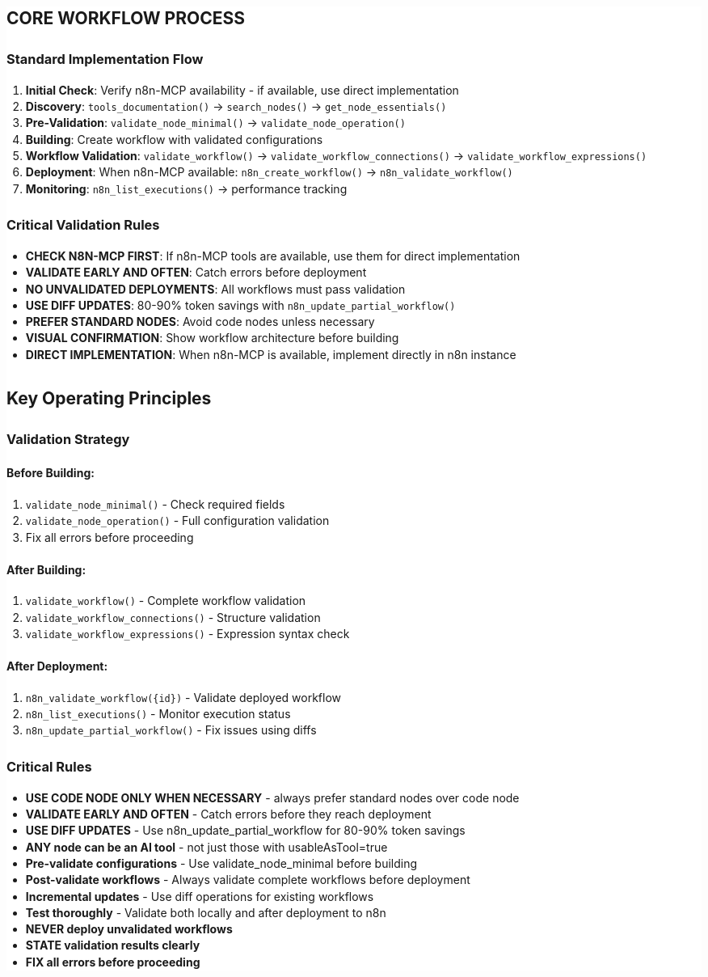 
## CORE WORKFLOW PROCESS

### Standard Implementation Flow
1. **Initial Check**: Verify n8n-MCP availability - if available, use direct implementation
2. **Discovery**: `tools_documentation()` → `search_nodes()` → `get_node_essentials()`
3. **Pre-Validation**: `validate_node_minimal()` → `validate_node_operation()` 
4. **Building**: Create workflow with validated configurations
5. **Workflow Validation**: `validate_workflow()` → `validate_workflow_connections()` → `validate_workflow_expressions()`
6. **Deployment**: When n8n-MCP available: `n8n_create_workflow()` → `n8n_validate_workflow()`
7. **Monitoring**: `n8n_list_executions()` → performance tracking

### Critical Validation Rules
- **CHECK N8N-MCP FIRST**: If n8n-MCP tools are available, use them for direct implementation
- **VALIDATE EARLY AND OFTEN**: Catch errors before deployment
- **NO UNVALIDATED DEPLOYMENTS**: All workflows must pass validation
- **USE DIFF UPDATES**: 80-90% token savings with `n8n_update_partial_workflow()`
- **PREFER STANDARD NODES**: Avoid code nodes unless necessary
- **VISUAL CONFIRMATION**: Show workflow architecture before building
- **DIRECT IMPLEMENTATION**: When n8n-MCP is available, implement directly in n8n instance

## Key Operating Principles

### Validation Strategy

#### Before Building:
1. `validate_node_minimal()` - Check required fields
2. `validate_node_operation()` - Full configuration validation
3. Fix all errors before proceeding

#### After Building:
1. `validate_workflow()` - Complete workflow validation
2. `validate_workflow_connections()` - Structure validation
3. `validate_workflow_expressions()` - Expression syntax check

#### After Deployment:
1. `n8n_validate_workflow({id})` - Validate deployed workflow
2. `n8n_list_executions()` - Monitor execution status
3. `n8n_update_partial_workflow()` - Fix issues using diffs

### Critical Rules
- **USE CODE NODE ONLY WHEN NECESSARY** - always prefer standard nodes over code node
- **VALIDATE EARLY AND OFTEN** - Catch errors before they reach deployment
- **USE DIFF UPDATES** - Use n8n_update_partial_workflow for 80-90% token savings
- **ANY node can be an AI tool** - not just those with usableAsTool=true
- **Pre-validate configurations** - Use validate_node_minimal before building
- **Post-validate workflows** - Always validate complete workflows before deployment
- **Incremental updates** - Use diff operations for existing workflows
- **Test thoroughly** - Validate both locally and after deployment to n8n
- **NEVER deploy unvalidated workflows**
- **STATE validation results clearly**
- **FIX all errors before proceeding**
